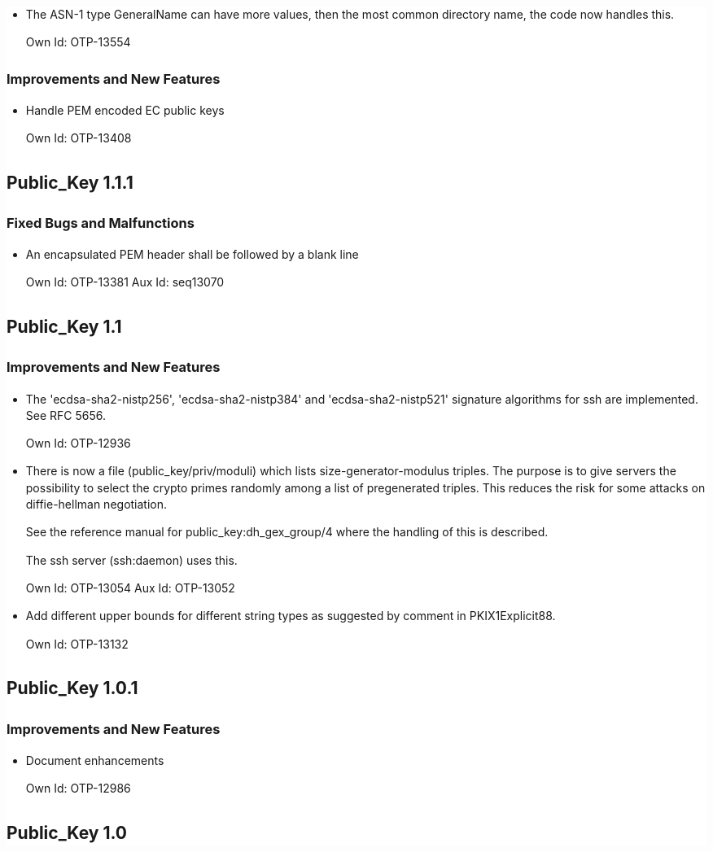 - The ASN-1 type GeneralName can have more values, then the most common
  directory name, the code now handles this.

  Own Id: OTP-13554

### Improvements and New Features

- Handle PEM encoded EC public keys

  Own Id: OTP-13408

## Public_Key 1.1.1

### Fixed Bugs and Malfunctions

- An encapsulated PEM header shall be followed by a blank line

  Own Id: OTP-13381 Aux Id: seq13070

## Public_Key 1.1

### Improvements and New Features

- The 'ecdsa-sha2-nistp256', 'ecdsa-sha2-nistp384' and 'ecdsa-sha2-nistp521'
  signature algorithms for ssh are implemented. See RFC 5656.

  Own Id: OTP-12936

- There is now a file (public_key/priv/moduli) which lists
  size-generator-modulus triples. The purpose is to give servers the possibility
  to select the crypto primes randomly among a list of pregenerated triples.
  This reduces the risk for some attacks on diffie-hellman negotiation.

  See the reference manual for public_key:dh_gex_group/4 where the handling of
  this is described.

  The ssh server (ssh:daemon) uses this.

  Own Id: OTP-13054 Aux Id: OTP-13052

- Add different upper bounds for different string types as suggested by comment
  in PKIX1Explicit88.

  Own Id: OTP-13132

## Public_Key 1.0.1

### Improvements and New Features

- Document enhancements

  Own Id: OTP-12986

## Public_Key 1.0
